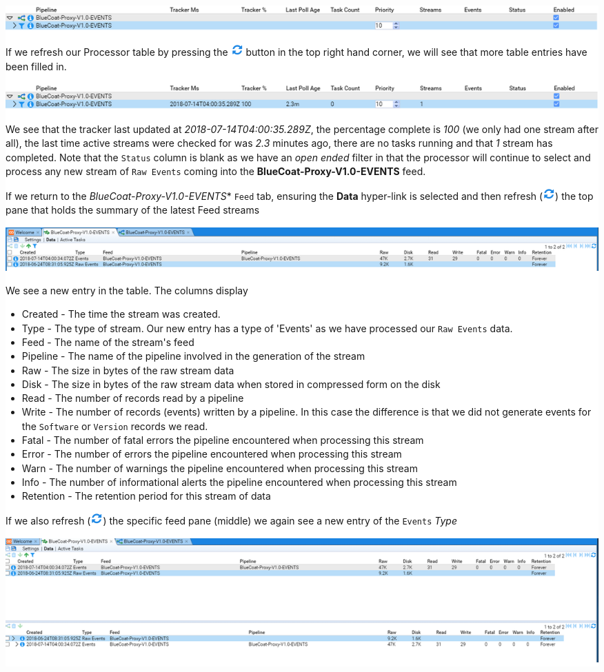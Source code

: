 ![Stroom UI Enable Processing - Configured Processors - Enable Processor](../resources/UI-FeedProcessing-64.png "Stroom UI Enable Processing - Configured Processors - Enable Processor")

If we refresh our Processor table by pressing the ![Stroom UI Refresh](../resources/icons/refresh.png "Stroom UI RefreshButton") button in the top right hand corner, we will see that more table entries have been filled in.

![Stroom UI Enable Processing - Configured Processors - Enable Processor Result](../resources/UI-FeedProcessing-65.png "Stroom UI Enable Processing - Configured Processors - Enable Processor Result")

We see that the tracker last updated at _2018-07-14T04:00:35.289Z_, the percentage complete is _100_ (we only had one stream after all), the last time active streams were checked for was _2.3_ minutes ago, there are no tasks running and that _1_ stream has completed. Note that the `Status` column is blank as we have an _open ended_ filter in that the processor will continue to select and process any new stream of `Raw Events` coming into the **BlueCoat-Proxy-V1.0-EVENTS** feed.

If we return to the *BlueCoat-Proxy-V1.0-EVENTS** `Feed` tab, ensuring the **Data** hyper-link is selected and then refresh (![Refresh](../resources/icons/refresh.png "Refresh")) the top pane that holds the summary of the latest Feed streams

![Stroom UI Enable Processing - Configured Processors - Feed Display](../resources/UI-FeedProcessing-66.png "Stroom UI Enable Processing - Configured Processors - Feed Display")

We see a new entry in the table. The columns display

 * Created - The time the stream was created.
 * Type - The type of stream. Our new entry has a type of 'Events' as we have processed our `Raw Events` data.
 * Feed - The name of the stream's feed
 * Pipeline - The name of the pipeline involved in the generation of the stream
 * Raw - The size in bytes of the raw stream data
 * Disk - The size in bytes of the raw stream data when stored in compressed form on the disk
 * Read - The number of records read by a pipeline
 * Write - The number of records (events) written by a pipeline. In this case the difference is that we did not generate events for the `Software` or `Version` records we read.
 * Fatal - The number of fatal errors the pipeline encountered when processing this stream
 * Error - The number of errors the pipeline encountered when processing this stream
 * Warn - The number of warnings the pipeline encountered when processing this stream
 * Info - The number of informational alerts the pipeline encountered when processing this stream
 * Retention - The retention period for this stream of data


If we also refresh (![Refresh](../resources/icons/refresh.png "Refresh")) the specific feed pane (middle) we again see a new entry of the `Events` _Type_

![Stroom UI Enable Processing - Configured Processors - Specific Feed Display](../resources/UI-FeedProcessing-67.png "Stroom UI Enable Processing - Configured Processors - Specific Feed Display")
